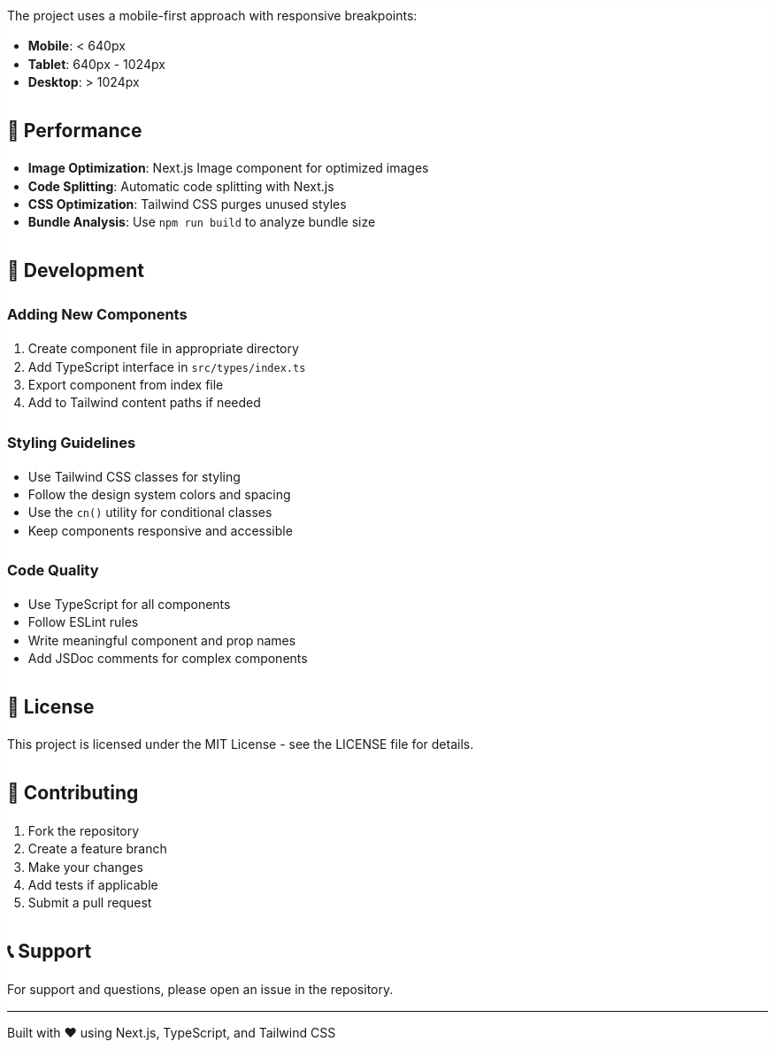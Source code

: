 The project uses a mobile-first approach with responsive breakpoints:

- **Mobile**: < 640px
- **Tablet**: 640px - 1024px
- **Desktop**: > 1024px

## 🚀 Performance

- **Image Optimization**: Next.js Image component for optimized images
- **Code Splitting**: Automatic code splitting with Next.js
- **CSS Optimization**: Tailwind CSS purges unused styles
- **Bundle Analysis**: Use `npm run build` to analyze bundle size

## 🔧 Development

### Adding New Components

1. Create component file in appropriate directory
2. Add TypeScript interface in `src/types/index.ts`
3. Export component from index file
4. Add to Tailwind content paths if needed

### Styling Guidelines

- Use Tailwind CSS classes for styling
- Follow the design system colors and spacing
- Use the `cn()` utility for conditional classes
- Keep components responsive and accessible

### Code Quality

- Use TypeScript for all components
- Follow ESLint rules
- Write meaningful component and prop names
- Add JSDoc comments for complex components

## 📄 License

This project is licensed under the MIT License - see the LICENSE file for details.

## 🤝 Contributing

1. Fork the repository
2. Create a feature branch
3. Make your changes
4. Add tests if applicable
5. Submit a pull request

## 📞 Support

For support and questions, please open an issue in the repository.

---

Built with ❤️ using Next.js, TypeScript, and Tailwind CSS
